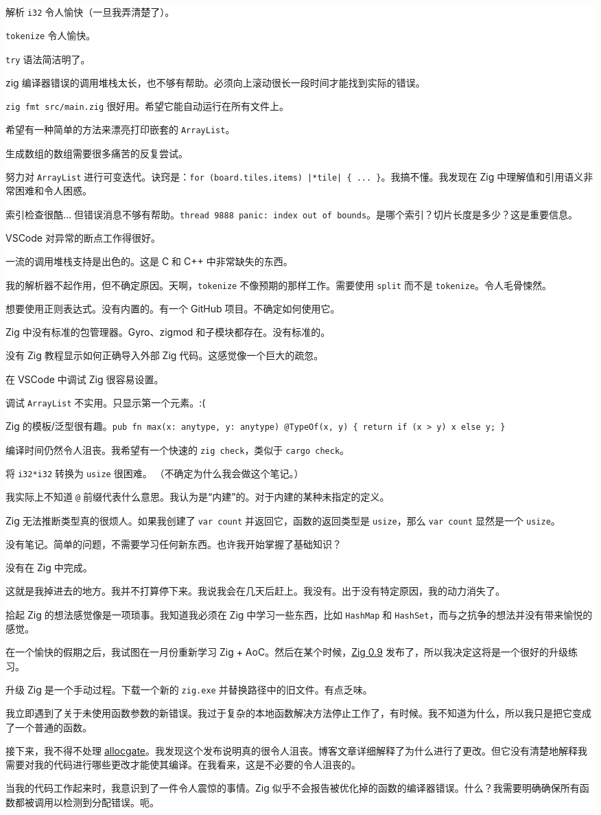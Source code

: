 解析 `i32` 令人愉快（一旦我弄清楚了）。

`tokenize` 令人愉快。

`try` 语法简洁明了。

zig 编译器错误的调用堆栈太长，也不够有帮助。必须向上滚动很长一段时间才能找到实际的错误。

`zig fmt src/main.zig` 很好用。希望它能自动运行在所有文件上。

希望有一种简单的方法来漂亮打印嵌套的 `ArrayList`。

生成数组的数组需要很多痛苦的反复尝试。

努力对 `ArrayList` 进行可变迭代。诀窍是：`for (board.tiles.items) |*tile| { ... }`。我搞不懂。我发现在 Zig 中理解值和引用语义非常困难和令人困惑。

索引检查很酷... 但错误消息不够有帮助。`thread 9888 panic: index out of bounds`。是哪个索引？切片长度是多少？这是重要信息。

VSCode 对异常的断点工作得很好。

一流的调用堆栈支持是出色的。这是 C 和 C++ 中非常缺失的东西。

我的解析器不起作用，但不确定原因。天啊，`tokenize` 不像预期的那样工作。需要使用 `split` 而不是 `tokenize`。令人毛骨悚然。

想要使用正则表达式。没有内置的。有一个 GitHub 项目。不确定如何使用它。

Zig 中没有标准的包管理器。Gyro、zigmod 和子模块都存在。没有标准的。

没有 Zig 教程显示如何正确导入外部 Zig 代码。这感觉像一个巨大的疏忽。

在 VSCode 中调试 Zig 很容易设置。

调试 `ArrayList` 不实用。只显示第一个元素。:(

Zig 的模板/泛型很有趣。`pub fn max(x: anytype, y: anytype) @TypeOf(x, y) { return if (x > y) x else y; }`

编译时间仍然令人沮丧。我希望有一个快速的 `zig check`，类似于 `cargo check`。

将 `i32*i32` 转换为 `usize` 很困难。 （不确定为什么我会做这个笔记。）

我实际上不知道 `@` 前缀代表什么意思。我认为是“内建”的。对于内建的某种未指定的定义。

Zig 无法推断类型真的很烦人。如果我创建了 `var count` 并返回它，函数的返回类型是 `usize`，那么 `var count` 显然是一个 `usize`。

没有笔记。简单的问题，不需要学习任何新东西。也许我开始掌握了基础知识？

没有在 Zig 中完成。

这就是我掉进去的地方。我并不打算停下来。我说我会在几天后赶上。我没有。出于没有特定原因，我的动力消失了。

拾起 Zig 的想法感觉像是一项琐事。我知道我必须在 Zig 中学习一些东西，比如 `HashMap` 和 `HashSet`，而与之抗争的想法并没有带来愉悦的感觉。

在一个愉快的假期之后，我试图在一月份重新学习 Zig + AoC。然后在某个时候，[Zig 0.9](https://ziglang.org/download/0.9.0/release-notes.html) 发布了，所以我决定这将是一个很好的升级练习。

升级 Zig 是一个手动过程。下载一个新的 `zig.exe` 并替换路径中的旧文件。有点乏味。

我立即遇到了关于未使用函数参数的新错误。我过于复杂的本地函数解决方法停止工作了，有时候。我不知道为什么，所以我只是把它变成了一个普通的函数。

接下来，我不得不处理 [allocgate](https://pithlessly.github.io/allocgate.html)。我发现这个发布说明真的很令人沮丧。博客文章详细解释了为什么进行了更改。但它没有清楚地解释我需要对我的代码进行哪些更改才能使其编译。在我看来，这是不必要的令人沮丧的。

当我的代码工作起来时，我意识到了一件令人震惊的事情。Zig 似乎不会报告被优化掉的函数的编译器错误。什么？我需要明确确保所有函数都被调用以检测到分配错误。呃。
